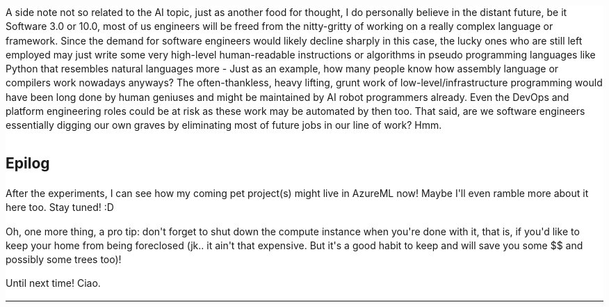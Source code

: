 A side note not so related to the AI topic, just as another food for thought, I do personally believe in the distant future, be it Software 3.0 or 10.0, most of us engineers will be freed from the nitty-gritty of working on a really complex language or framework. Since the demand for software engineers would likely decline sharply in this case, the lucky ones who are still left employed may just write some very high-level human-readable instructions or algorithms in pseudo programming languages like Python that resembles natural languages more - Just as an example, how many people know how assembly language or compilers work nowadays anyways? The often-thankless, heavy lifting, grunt work of low-level/infrastructure programming would have been long done by human geniuses and might be maintained by AI robot programmers already. Even the DevOps and platform engineering roles could be at risk as these work may be automated by then too. That said, are we software engineers essentially digging our own graves by eliminating most of future jobs in our line of work? Hmm.

## Epilog

After the experiments, I can see how my coming pet project(s) might live in AzureML now! Maybe I'll even ramble more about it here too. Stay tuned! :D

Oh, one more thing, a pro tip: don't forget to shut down the compute instance when you're done with it, that is, if you'd like to keep your home from being foreclosed (jk.. it ain't that expensive. But it's a good habit to keep and will save you some $$ and possibly some trees too)!

Until next time! Ciao.

---
[^fn1]: A [Gentle Introduction](https://machinelearningmastery.com/transfer-learning-for-deep-learning/) to Transfer Learning for Deep Learning by Jason Brownlee.
[^fn2]: [ImageNet](https://www.image-net.org/) is an image database organized according to the WordNet hierarchy (currently only the nouns), in which each node of the hierarchy is depicted by hundreds and thousands of images. The project has been instrumental in advancing computer vision and deep learning research. The data is available for free to researchers for non-commercial use.
[^fn3]: A great [article](https://karpathy.medium.com/software-2-0-a64152b37c35) on Software 2.0 by Andrej Karpathy,  director of AI at Tesla.
